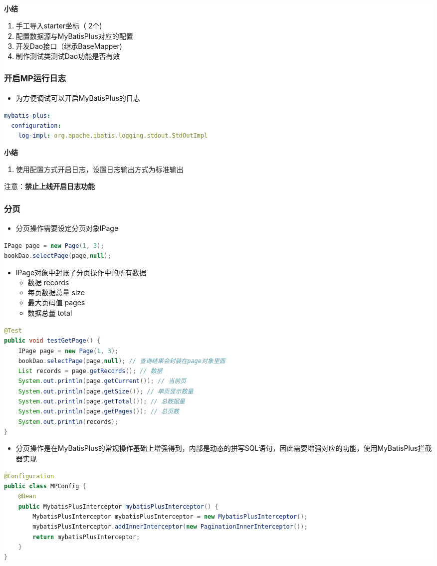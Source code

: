 **小结**

1. 手工导入starter坐标（ 2个)
2. 配置数据源与MyBatisPlus对应的配置
3. 开发Dao接口（继承BaseMapper)
4. 制作测试类测试Dao功能是否有效

### 开启MP运行日志

- 为方便调试可以开启MyBatisPlus的日志

```yaml
mybatis-plus:
  configuration:
    log-impl: org.apache.ibatis.logging.stdout.StdOutImpl
```

**小结**

1. 使用配置方式开启日志，设置日志输出方式为标准输出

注意：**禁止上线开启日志功能**

### 分页

- 分页操作需要设定分页对象IPage

```java
IPage page = new Page(1, 3);
bookDao.selectPage(page,null);
```

- IPage对象中封账了分页操作中的所有数据
  - 数据 records
  - 每页数据总量 size
  - 最大页码值 pages
  - 数据总量 total

```java
@Test
public void testGetPage() {
    IPage page = new Page(1, 3);
    bookDao.selectPage(page,null); // 查询结果会封装在page对象里面
    List records = page.getRecords(); // 数据
    System.out.println(page.getCurrent()); // 当前页
    System.out.println(page.getSize()); // 单页显示数量
    System.out.println(page.getTotal()); // 总数据量
    System.out.println(page.getPages()); // 总页数
    System.out.println(records);
}
```

- 分页操作是在MyBatisPlus的常规操作基础上增强得到，内部是动态的拼写SQL语句，因此需要增强对应的功能，使用MyBatisPlus拦截器实现

```java
@Configuration
public class MPConfig {
    @Bean
    public MybatisPlusInterceptor mybatisPlusInterceptor() {
        MybatisPlusInterceptor mybatisPlusInterceptor = new MybatisPlusInterceptor();
        mybatisPlusInterceptor.addInnerInterceptor(new PaginationInnerInterceptor());
        return mybatisPlusInterceptor;
    }
}
```
